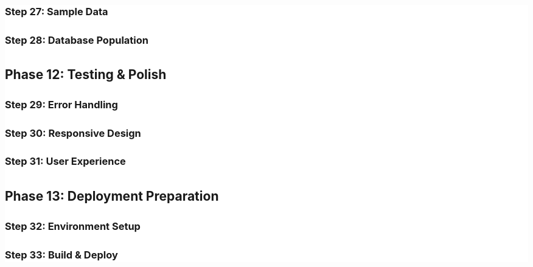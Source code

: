 ### Step 27: Sample Data

### Step 28: Database Population

## Phase 12: Testing & Polish

### Step 29: Error Handling

### Step 30: Responsive Design

### Step 31: User Experience

## Phase 13: Deployment Preparation

### Step 32: Environment Setup

### Step 33: Build & Deploy
